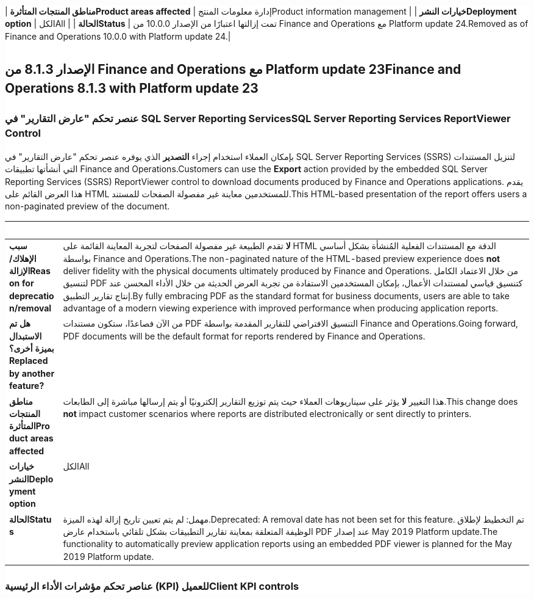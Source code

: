 | <span data-ttu-id="72e9c-329">**مناطق المنتجات المتأثرة**</span><span class="sxs-lookup"><span data-stu-id="72e9c-329">**Product areas affected**</span></span>         | <span data-ttu-id="72e9c-330">إدارة معلومات المنتج</span><span class="sxs-lookup"><span data-stu-id="72e9c-330">Product information management</span></span> |
| <span data-ttu-id="72e9c-331">**خيارات النشر**</span><span class="sxs-lookup"><span data-stu-id="72e9c-331">**Deployment option**</span></span>              | <span data-ttu-id="72e9c-332">‏‏الكل</span><span class="sxs-lookup"><span data-stu-id="72e9c-332">All</span></span>  |
| <span data-ttu-id="72e9c-333">**الحالة**</span><span class="sxs-lookup"><span data-stu-id="72e9c-333">**Status**</span></span>                         | <span data-ttu-id="72e9c-334">تمت إزالتها اعتبارًا من الإصدار 10.0.0 من Finance and Operations مع Platform update 24.</span><span class="sxs-lookup"><span data-stu-id="72e9c-334">Removed as of Finance and Operations 10.0.0 with Platform update 24.</span></span>|


## <a name="finance-and-operations-813-with-platform-update-23"></a><span data-ttu-id="72e9c-335">الإصدار 8.1.3 من Finance and Operations مع Platform update 23</span><span class="sxs-lookup"><span data-stu-id="72e9c-335">Finance and Operations 8.1.3 with Platform update 23</span></span>

### <a name="sql-server-reporting-services-reportviewer-control"></a><span data-ttu-id="72e9c-336">عنصر تحكم "عارض التقارير" في SQL Server Reporting Services</span><span class="sxs-lookup"><span data-stu-id="72e9c-336">SQL Server Reporting Services ReportViewer Control</span></span>
<span data-ttu-id="72e9c-337">بإمكان العملاء استخدام إجراء **التصدير** الذي يوفره عنصر تحكم "عارض التقارير" في SQL Server Reporting Services (SSRS) لتنزيل المستندات التي أنشأتها تطبيقات Finance and Operations.</span><span class="sxs-lookup"><span data-stu-id="72e9c-337">Customers can use the **Export** action provided by the embedded SQL Server Reporting Services (SSRS) ReportViewer control to download documents produced by Finance and Operations applications.</span></span> <span data-ttu-id="72e9c-338">يقدم هذا العرض القائم على HTML للمستخدمين معاينة غير مفصولة الصفحات للمستند.</span><span class="sxs-lookup"><span data-stu-id="72e9c-338">This HTML-based presentation of the report offers users a non-paginated preview of the document.</span></span>

| &nbsp;  |&nbsp;  |
|------------|--------------------|
| <span data-ttu-id="72e9c-339">**سبب الإهلاك/الإزالة**</span><span class="sxs-lookup"><span data-stu-id="72e9c-339">**Reason for deprecation/removal**</span></span> | <span data-ttu-id="72e9c-340">**لا** تقدم الطبيعة غير مفصولة الصفحات لتجربة المعاينة القائمة على HTML الدقة مع المستندات الفعلية المُنشأة بشكل أساسي بواسطة Finance and Operations.</span><span class="sxs-lookup"><span data-stu-id="72e9c-340">The non-paginated nature of the HTML-based preview experience does **not** deliver fidelity with the physical documents ultimately produced by Finance and Operations.</span></span> <span data-ttu-id="72e9c-341">من خلال الاعتماد الكامل لتنسيق PDF كتنسيق قياسي لمستندات الأعمال، بإمكان المستخدمين الاستفادة من تجربة العرض الحديثة من خلال الأداء المحسن عند إنتاج تقارير التطبيق.</span><span class="sxs-lookup"><span data-stu-id="72e9c-341">By fully embracing PDF as the standard format for business documents, users are able to take advantage of a modern viewing experience with improved performance when producing application reports.</span></span> |
| <span data-ttu-id="72e9c-342">**هل تم الاستبدال بميزة أخرى؟**</span><span class="sxs-lookup"><span data-stu-id="72e9c-342">**Replaced by another feature?**</span></span>   | <span data-ttu-id="72e9c-343">من الآن فصاعدًا، ستكون مستندات PDF التنسيق الافتراضي للتقارير المقدمة بواسطة Finance and Operations.</span><span class="sxs-lookup"><span data-stu-id="72e9c-343">Going forward, PDF documents will be the default format for reports rendered by Finance and Operations.</span></span>   |
| <span data-ttu-id="72e9c-344">**مناطق المنتجات المتأثرة**</span><span class="sxs-lookup"><span data-stu-id="72e9c-344">**Product areas affected**</span></span>         | <span data-ttu-id="72e9c-345">هذا التغيير **لا** يؤثر على سيناريوهات العملاء حيث يتم توزيع التقارير إلكترونيًا أو يتم إرسالها مباشرة إلى الطابعات.</span><span class="sxs-lookup"><span data-stu-id="72e9c-345">This change does **not** impact customer scenarios where reports are distributed electronically or sent directly to printers.</span></span>    |
| <span data-ttu-id="72e9c-346">**خيارات النشر**</span><span class="sxs-lookup"><span data-stu-id="72e9c-346">**Deployment option**</span></span>              | <span data-ttu-id="72e9c-347">الكل</span><span class="sxs-lookup"><span data-stu-id="72e9c-347">All</span></span>  |
| <span data-ttu-id="72e9c-348">**الحالة**</span><span class="sxs-lookup"><span data-stu-id="72e9c-348">**Status**</span></span>                         | <span data-ttu-id="72e9c-349">مهمل: لم يتم تعيين تاريخ إزالة لهذه الميزة.</span><span class="sxs-lookup"><span data-stu-id="72e9c-349">Deprecated: A removal date has not been set for this feature.</span></span> <span data-ttu-id="72e9c-350">تم التخطيط لإطلاق الوظيفة المتعلقة بمعاينة تقارير التطبيقات بشكل تلقائي باستخدام عارض PDF عند إصدار May 2019 Platform update.</span><span class="sxs-lookup"><span data-stu-id="72e9c-350">The functionality to automatically preview application reports using an embedded PDF viewer is planned for the May 2019 Platform update.</span></span> |

### <a name="client-kpi-controls"></a><span data-ttu-id="72e9c-351">عناصر تحكم مؤشرات الأداء الرئيسية (KPI) للعميل</span><span class="sxs-lookup"><span data-stu-id="72e9c-351">Client KPI controls</span></span>